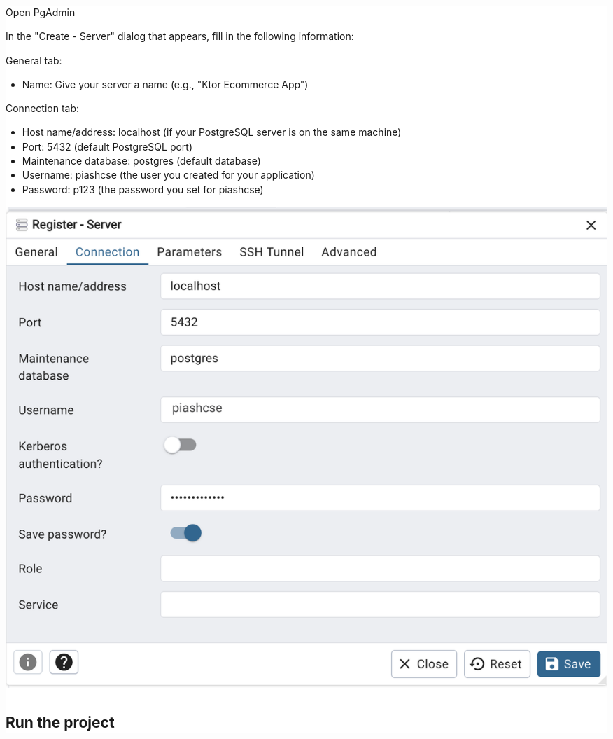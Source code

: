 Open PgAdmin

In the "Create - Server" dialog that appears, fill in the following information:

General tab:

- Name: Give your server a name (e.g., "Ktor Ecommerce App")

Connection tab:

- Host name/address: localhost (if your PostgreSQL server is on the same machine)
- Port: 5432 (default PostgreSQL port)
- Maintenance database: postgres (default database)
- Username: piashcse (the user you created for your application)
- Password: p123 (the password you set for piashcse)

![server1](screenshots/ktor-postgres.png)

## Run the project
